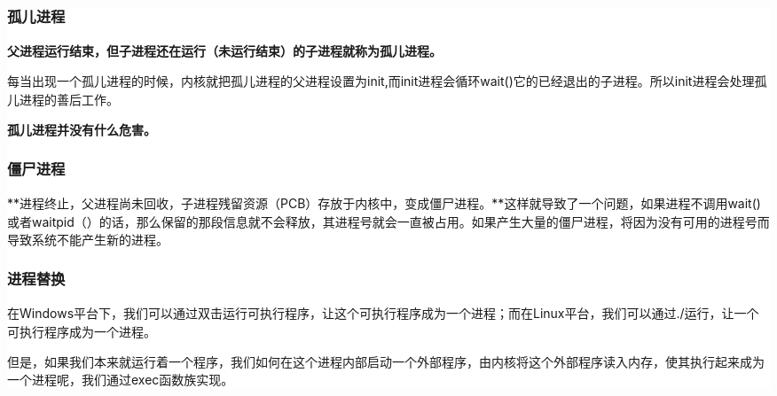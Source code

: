 ### 孤儿进程

**父进程运行结束，但子进程还在运行（未运行结束）的子进程就称为孤儿进程。**

每当出现一个孤儿进程的时候，内核就把孤儿进程的父进程设置为init,而init进程会循环wait()它的已经退出的子进程。所以init进程会处理孤儿进程的善后工作。

**孤儿进程并没有什么危害。**

### 僵尸进程

**进程终止，父进程尚未回收，子进程残留资源（PCB）存放于内核中，变成僵尸进程。**这样就导致了一个问题，如果进程不调用wait()或者waitpid（）的话，那么保留的那段信息就不会释放，其进程号就会一直被占用。如果产生大量的僵尸进程，将因为没有可用的进程号而导致系统不能产生新的进程。

### 进程替换

在Windows平台下，我们可以通过双击运行可执行程序，让这个可执行程序成为一个进程；而在Linux平台，我们可以通过./运行，让一个可执行程序成为一个进程。

但是，如果我们本来就运行着一个程序，我们如何在这个进程内部启动一个外部程序，由内核将这个外部程序读入内存，使其执行起来成为一个进程呢，我们通过exec函数族实现。


